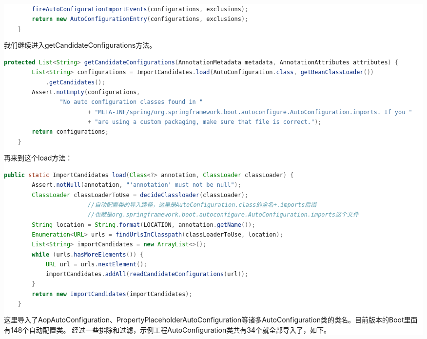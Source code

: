 ```java
		fireAutoConfigurationImportEvents(configurations, exclusions);
		return new AutoConfigurationEntry(configurations, exclusions);
	}
```

我们继续进入getCandidateConfigurations方法。

```java
protected List<String> getCandidateConfigurations(AnnotationMetadata metadata, AnnotationAttributes attributes) {
		List<String> configurations = ImportCandidates.load(AutoConfiguration.class, getBeanClassLoader())
			.getCandidates();
		Assert.notEmpty(configurations,
				"No auto configuration classes found in "
						+ "META-INF/spring/org.springframework.boot.autoconfigure.AutoConfiguration.imports. If you "
						+ "are using a custom packaging, make sure that file is correct.");
		return configurations;
	}
```

再来到这个load方法：
```java
public static ImportCandidates load(Class<?> annotation, ClassLoader classLoader) {
		Assert.notNull(annotation, "'annotation' must not be null");
		ClassLoader classLoaderToUse = decideClassloader(classLoader);
                        //自动配置类的导入路径，这里是AutoConfiguration.class的全名+.imports后缀
                        //也就是org.springframework.boot.autoconfigure.AutoConfiguration.imports这个文件
		String location = String.format(LOCATION, annotation.getName());
		Enumeration<URL> urls = findUrlsInClasspath(classLoaderToUse, location);
		List<String> importCandidates = new ArrayList<>();
		while (urls.hasMoreElements()) {
			URL url = urls.nextElement();
			importCandidates.addAll(readCandidateConfigurations(url));
		}
		return new ImportCandidates(importCandidates);
	}
```
这里导入了AopAutoConfiguration、PropertyPlaceholderAutoConfiguration等诸多AutoConfiguration类的类名。目前版本的Boot里面有148个自动配置类。
经过一些排除和过滤，示例工程AutoConfiguration类共有34个就全部导入了，如下。<br>
